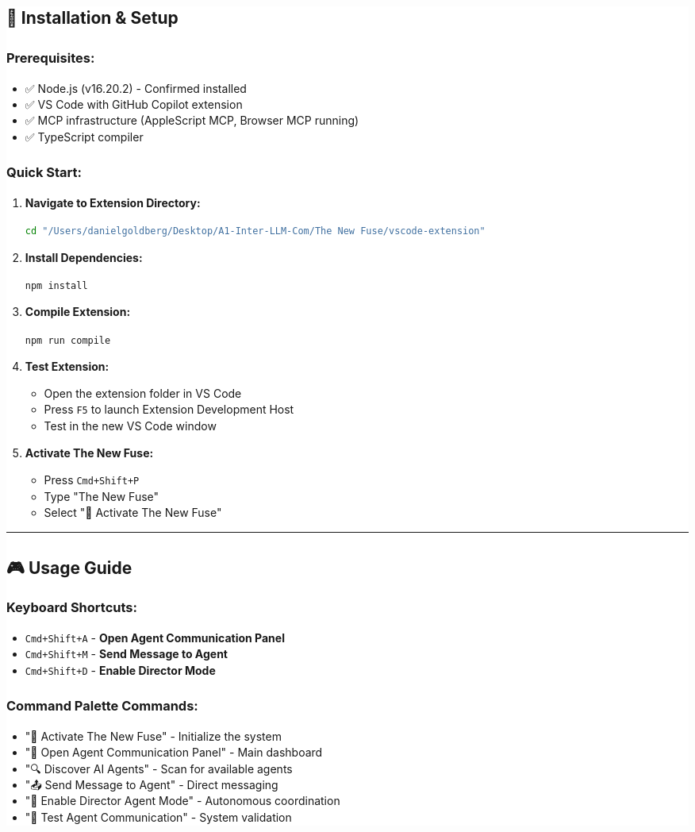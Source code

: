 
## 🔧 Installation & Setup

### **Prerequisites:**
- ✅ Node.js (v16.20.2) - Confirmed installed
- ✅ VS Code with GitHub Copilot extension
- ✅ MCP infrastructure (AppleScript MCP, Browser MCP running)
- ✅ TypeScript compiler

### **Quick Start:**

1. **Navigate to Extension Directory:**
   ```bash
   cd "/Users/danielgoldberg/Desktop/A1-Inter-LLM-Com/The New Fuse/vscode-extension"
   ```

2. **Install Dependencies:**
   ```bash
   npm install
   ```

3. **Compile Extension:**
   ```bash
   npm run compile
   ```

4. **Test Extension:**
   - Open the extension folder in VS Code
   - Press `F5` to launch Extension Development Host
   - Test in the new VS Code window

5. **Activate The New Fuse:**
   - Press `Cmd+Shift+P`
   - Type "The New Fuse"
   - Select "🚀 Activate The New Fuse"

---

## 🎮 Usage Guide

### **Keyboard Shortcuts:**
- `Cmd+Shift+A` - **Open Agent Communication Panel**
- `Cmd+Shift+M` - **Send Message to Agent**
- `Cmd+Shift+D` - **Enable Director Mode**

### **Command Palette Commands:**
- "🚀 Activate The New Fuse" - Initialize the system
- "🤖 Open Agent Communication Panel" - Main dashboard
- "🔍 Discover AI Agents" - Scan for available agents
- "📤 Send Message to Agent" - Direct messaging
- "👑 Enable Director Agent Mode" - Autonomous coordination
- "🧪 Test Agent Communication" - System validation
